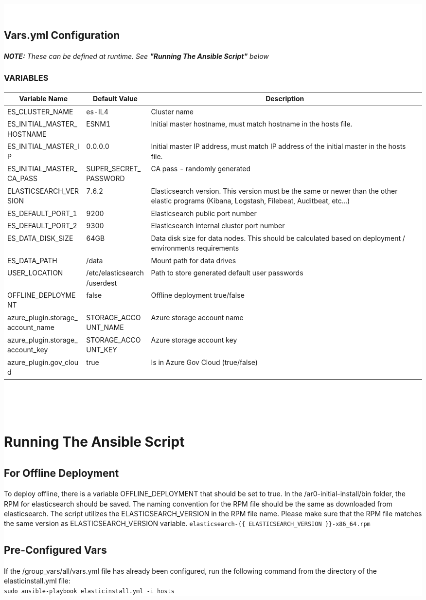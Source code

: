 &nbsp;

## **Vars.yml Configuration**
***NOTE:** These can be defined at runtime.  See **"Running The Ansible Script"** below*

### **VARIABLES**
|  Variable Name  |  Default Value  |  Description  |
|-----------------|-----------------|---------------|
|ES_CLUSTER_NAME|es-IL4|Cluster name|
|ES_INITIAL_MASTER_HOSTNAME|ESNM1|Initial master hostname, must match hostname in the hosts file.|
|ES_INITIAL_MASTER_IP|0.0.0.0|Initial master IP address, must match IP address of the initial master in the hosts file.|
|ES_INITIAL_MASTER_CA_PASS|SUPER_SECRET_PASSWORD|CA pass - randomly generated|
|ELASTICSEARCH_VERSION|7.6.2|Elasticsearch version.  This version must be the same or newer than the other elastic programs (Kibana, Logstash, Filebeat, Auditbeat, etc...)|
|ES_DEFAULT_PORT_1|9200|Elasticsearch public port number|
|ES_DEFAULT_PORT_2|9300|Elasticsearch internal cluster port number|
|ES_DATA_DISK_SIZE|64GB|Data disk size for data nodes.  This should be calculated based on deployment / environments requirements|
|ES_DATA_PATH|/data|Mount path for data drives|
|USER_LOCATION|/etc/elasticsearch/userdest|Path to store generated default user passwords|
|OFFLINE_DEPLOYMENT|false|Offline deployment true/false|
|azure_plugin.storage_account_name|STORAGE_ACCOUNT_NAME|Azure storage account name|
|azure_plugin.storage_account_key|STORAGE_ACCOUNT_KEY|Azure storage account key|
|azure_plugin.gov_cloud|true|Is in Azure Gov Cloud (true/false)|
&nbsp; 

&nbsp; 

# Running The Ansible Script
## For Offline Deployment
To deploy offline, there is a variable OFFLINE_DEPLOYMENT that should be set to true.  In the /ar0-initial-install/bin folder, the RPM for elasticsearch should be saved.  The naming convention for the RPM file should be the same as downloaded from elasticsearch.  The script utilizes the ELASTICSEARCH_VERSION in the RPM file name.  Please make sure that the RPM file matches the same version as ELASTICSEARCH_VERSION variable.
`elasticsearch-{{ ELASTICSEARCH_VERSION }}-x86_64.rpm`

## Pre-Configured Vars
If the /group_vars/all/vars.yml file has already been configured, run the following command from the directory of the elasticinstall.yml file:  
`sudo ansible-playbook elasticinstall.yml -i hosts`  
